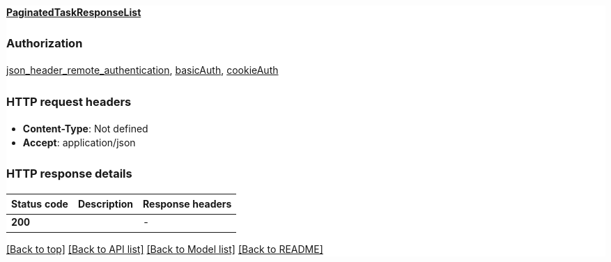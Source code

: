 [**PaginatedTaskResponseList**](PaginatedTaskResponseList.md)

### Authorization

[json_header_remote_authentication](../README.md#json_header_remote_authentication), [basicAuth](../README.md#basicAuth), [cookieAuth](../README.md#cookieAuth)

### HTTP request headers

 - **Content-Type**: Not defined
 - **Accept**: application/json

### HTTP response details

| Status code | Description | Response headers |
|-------------|-------------|------------------|
**200** |  |  -  |

[[Back to top]](#) [[Back to API list]](../README.md#documentation-for-api-endpoints) [[Back to Model list]](../README.md#documentation-for-models) [[Back to README]](../README.md)

